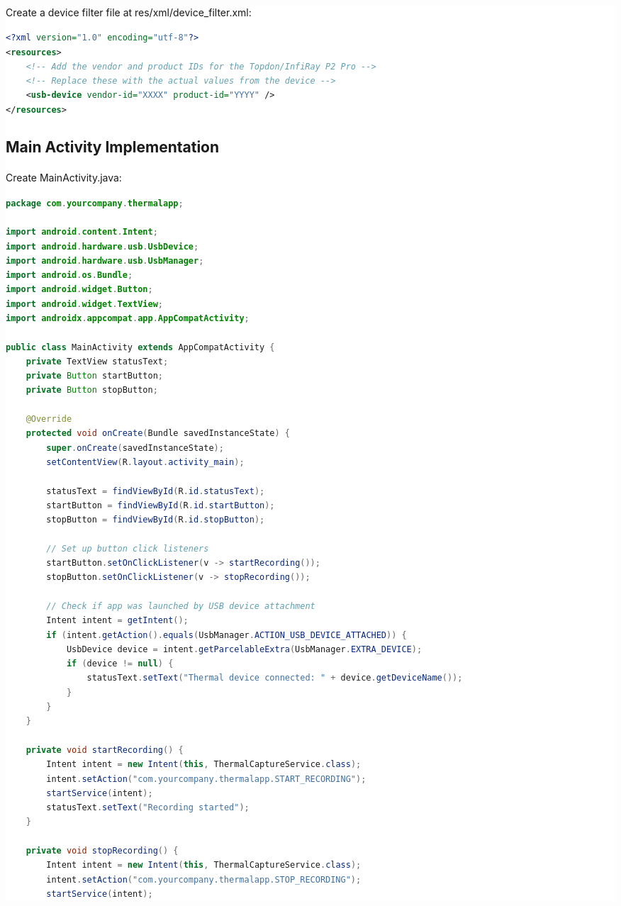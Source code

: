Create a device filter file at res/xml/device_filter.xml:

```xml
<?xml version="1.0" encoding="utf-8"?>
<resources>
    <!-- Add the vendor and product IDs for the Topdon/InfiRay P2 Pro -->
    <!-- Replace these with the actual values from the device -->
    <usb-device vendor-id="XXXX" product-id="YYYY" />
</resources>
```

## Main Activity Implementation

Create MainActivity.java:

```java
package com.yourcompany.thermalapp;

import android.content.Intent;
import android.hardware.usb.UsbDevice;
import android.hardware.usb.UsbManager;
import android.os.Bundle;
import android.widget.Button;
import android.widget.TextView;
import androidx.appcompat.app.AppCompatActivity;

public class MainActivity extends AppCompatActivity {
    private TextView statusText;
    private Button startButton;
    private Button stopButton;

    @Override
    protected void onCreate(Bundle savedInstanceState) {
        super.onCreate(savedInstanceState);
        setContentView(R.layout.activity_main);

        statusText = findViewById(R.id.statusText);
        startButton = findViewById(R.id.startButton);
        stopButton = findViewById(R.id.stopButton);

        // Set up button click listeners
        startButton.setOnClickListener(v -> startRecording());
        stopButton.setOnClickListener(v -> stopRecording());

        // Check if app was launched by USB device attachment
        Intent intent = getIntent();
        if (intent.getAction().equals(UsbManager.ACTION_USB_DEVICE_ATTACHED)) {
            UsbDevice device = intent.getParcelableExtra(UsbManager.EXTRA_DEVICE);
            if (device != null) {
                statusText.setText("Thermal device connected: " + device.getDeviceName());
            }
        }
    }

    private void startRecording() {
        Intent intent = new Intent(this, ThermalCaptureService.class);
        intent.setAction("com.yourcompany.thermalapp.START_RECORDING");
        startService(intent);
        statusText.setText("Recording started");
    }

    private void stopRecording() {
        Intent intent = new Intent(this, ThermalCaptureService.class);
        intent.setAction("com.yourcompany.thermalapp.STOP_RECORDING");
        startService(intent);
```